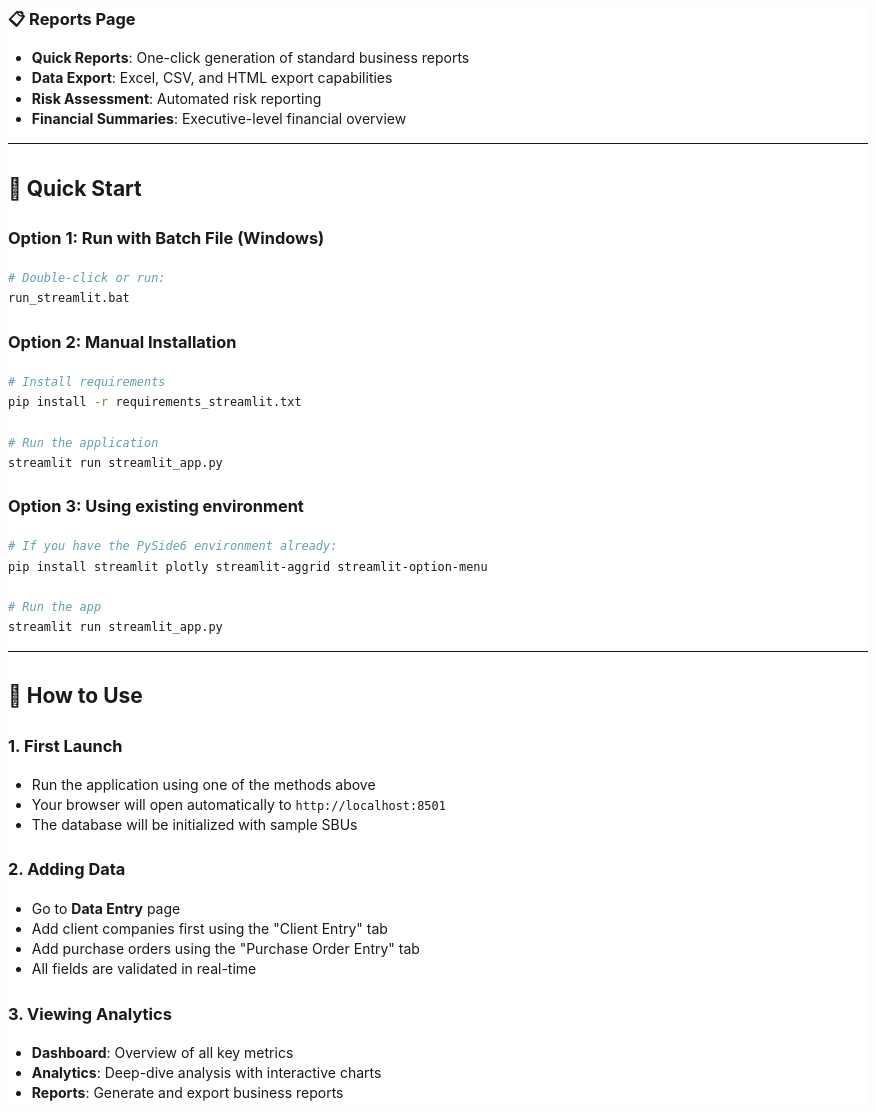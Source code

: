 ### **📋 Reports Page**
- **Quick Reports**: One-click generation of standard business reports
- **Data Export**: Excel, CSV, and HTML export capabilities
- **Risk Assessment**: Automated risk reporting
- **Financial Summaries**: Executive-level financial overview

---

## 🚀 **Quick Start**

### **Option 1: Run with Batch File (Windows)**
```bash
# Double-click or run:
run_streamlit.bat
```

### **Option 2: Manual Installation**
```bash
# Install requirements
pip install -r requirements_streamlit.txt

# Run the application
streamlit run streamlit_app.py
```

### **Option 3: Using existing environment**
```bash
# If you have the PySide6 environment already:
pip install streamlit plotly streamlit-aggrid streamlit-option-menu

# Run the app
streamlit run streamlit_app.py
```

---

## 🎯 **How to Use**

### **1. First Launch**
- Run the application using one of the methods above
- Your browser will open automatically to `http://localhost:8501`
- The database will be initialized with sample SBUs

### **2. Adding Data**
- Go to **Data Entry** page
- Add client companies first using the "Client Entry" tab
- Add purchase orders using the "Purchase Order Entry" tab
- All fields are validated in real-time

### **3. Viewing Analytics**
- **Dashboard**: Overview of all key metrics
- **Analytics**: Deep-dive analysis with interactive charts
- **Reports**: Generate and export business reports
